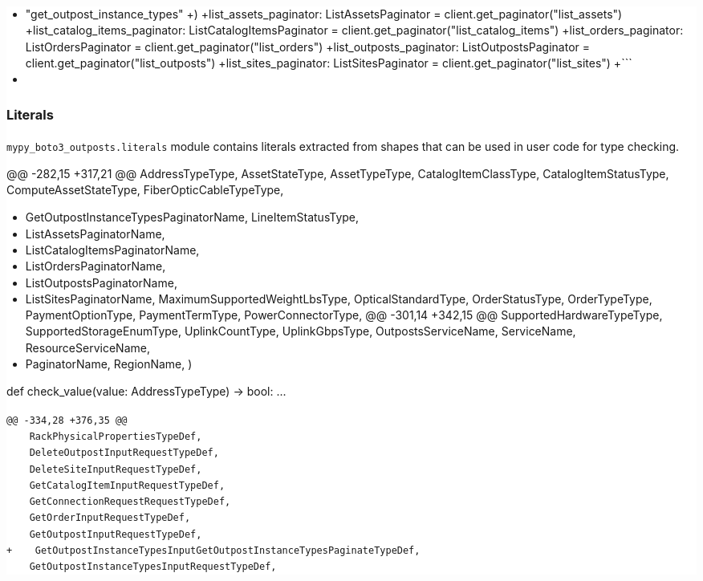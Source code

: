 +    "get_outpost_instance_types"
+)
+list_assets_paginator: ListAssetsPaginator = client.get_paginator("list_assets")
+list_catalog_items_paginator: ListCatalogItemsPaginator = client.get_paginator("list_catalog_items")
+list_orders_paginator: ListOrdersPaginator = client.get_paginator("list_orders")
+list_outposts_paginator: ListOutpostsPaginator = client.get_paginator("list_outposts")
+list_sites_paginator: ListSitesPaginator = client.get_paginator("list_sites")
+```
+
 <a id="literals"></a>
 
 ### Literals
 
 `mypy_boto3_outposts.literals` module contains literals extracted from shapes
 that can be used in user code for type checking.
 
@@ -282,15 +317,21 @@
     AddressTypeType,
     AssetStateType,
     AssetTypeType,
     CatalogItemClassType,
     CatalogItemStatusType,
     ComputeAssetStateType,
     FiberOpticCableTypeType,
+    GetOutpostInstanceTypesPaginatorName,
     LineItemStatusType,
+    ListAssetsPaginatorName,
+    ListCatalogItemsPaginatorName,
+    ListOrdersPaginatorName,
+    ListOutpostsPaginatorName,
+    ListSitesPaginatorName,
     MaximumSupportedWeightLbsType,
     OpticalStandardType,
     OrderStatusType,
     OrderTypeType,
     PaymentOptionType,
     PaymentTermType,
     PowerConnectorType,
@@ -301,14 +342,15 @@
     SupportedHardwareTypeType,
     SupportedStorageEnumType,
     UplinkCountType,
     UplinkGbpsType,
     OutpostsServiceName,
     ServiceName,
     ResourceServiceName,
+    PaginatorName,
     RegionName,
 )
 
 
 def check_value(value: AddressTypeType) -> bool:
     ...
 ```
@@ -334,28 +376,35 @@
     RackPhysicalPropertiesTypeDef,
     DeleteOutpostInputRequestTypeDef,
     DeleteSiteInputRequestTypeDef,
     GetCatalogItemInputRequestTypeDef,
     GetConnectionRequestRequestTypeDef,
     GetOrderInputRequestTypeDef,
     GetOutpostInputRequestTypeDef,
+    GetOutpostInstanceTypesInputGetOutpostInstanceTypesPaginateTypeDef,
     GetOutpostInstanceTypesInputRequestTypeDef,
 ```